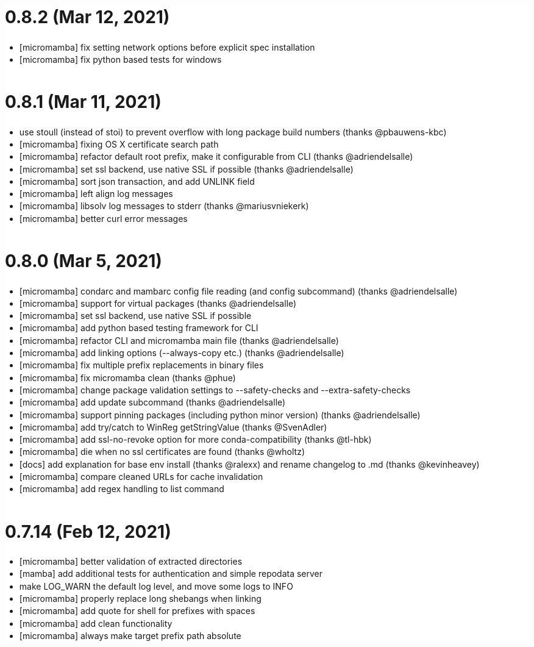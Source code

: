 0.8.2 (Mar 12, 2021)
====================

- [micromamba] fix setting network options before explicit spec installation
- [micromamba] fix python based tests for windows


0.8.1 (Mar 11, 2021)
====================

- use stoull (instead of stoi) to prevent overflow with long package build
  numbers (thanks @pbauwens-kbc)
- [micromamba] fixing OS X certificate search path
- [micromamba] refactor default root prefix, make it configurable from CLI
  (thanks @adriendelsalle)
- [micromamba] set ssl backend, use native SSL if possible (thanks
  @adriendelsalle)
- [micromamba] sort json transaction, and add UNLINK field
- [micromamba] left align log messages
- [micromamba] libsolv log messages to stderr (thanks @mariusvniekerk)
- [micromamba] better curl error messages


0.8.0 (Mar 5, 2021)
===================

- [micromamba] condarc and mambarc config file reading (and config subcommand)
  (thanks @adriendelsalle)
- [micromamba] support for virtual packages (thanks @adriendelsalle)
- [micromamba] set ssl backend, use native SSL if possible
- [micromamba] add python based testing framework for CLI
- [micromamba] refactor CLI and micromamba main file (thanks @adriendelsalle)
- [micromamba] add linking options (--always-copy etc.) (thanks
  @adriendelsalle)
- [micromamba] fix multiple prefix replacements in binary files
- [micromamba] fix micromamba clean (thanks @phue)
- [micromamba] change package validation settings to --safety-checks and
  --extra-safety-checks
- [micromamba] add update subcommand (thanks @adriendelsalle)
- [micromamba] support pinning packages (including python minor version)
  (thanks @adriendelsalle)
- [micromamba] add try/catch to WinReg getStringValue (thanks @SvenAdler)
- [micromamba] add ssl-no-revoke option for more conda-compatibility (thanks
  @tl-hbk)
- [micromamba] die when no ssl certificates are found (thanks @wholtz)
- [docs] add explanation for base env install (thanks @ralexx) and rename
  changelog to .md (thanks @kevinheavey)
- [micromamba] compare cleaned URLs for cache invalidation
- [micromamba] add regex handling to list command


0.7.14 (Feb 12, 2021)
=====================

- [micromamba] better validation of extracted directories
- [mamba] add additional tests for authentication and simple repodata server
- make LOG_WARN the default log level, and move some logs to INFO
- [micromamba] properly replace long shebangs when linking
- [micromamba] add quote for shell for prefixes with spaces
- [micromamba] add clean functionality
- [micromamba] always make target prefix path absolute

